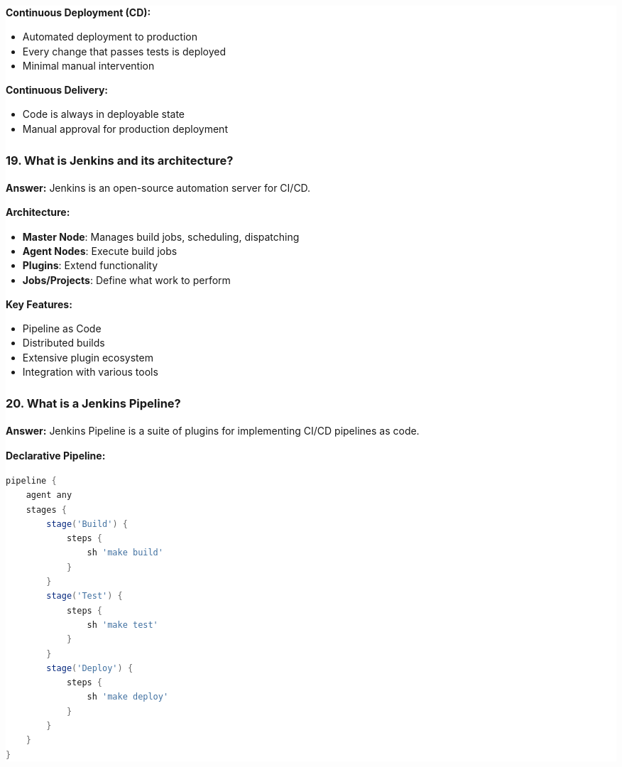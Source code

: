 **Continuous Deployment (CD):**
- Automated deployment to production
- Every change that passes tests is deployed
- Minimal manual intervention

**Continuous Delivery:**
- Code is always in deployable state
- Manual approval for production deployment

### 19. What is Jenkins and its architecture?

**Answer:**
Jenkins is an open-source automation server for CI/CD.

**Architecture:**
- **Master Node**: Manages build jobs, scheduling, dispatching
- **Agent Nodes**: Execute build jobs
- **Plugins**: Extend functionality
- **Jobs/Projects**: Define what work to perform

**Key Features:**
- Pipeline as Code
- Distributed builds
- Extensive plugin ecosystem
- Integration with various tools

### 20. What is a Jenkins Pipeline?

**Answer:**
Jenkins Pipeline is a suite of plugins for implementing CI/CD pipelines as code.

**Declarative Pipeline:**
```groovy
pipeline {
    agent any
    stages {
        stage('Build') {
            steps {
                sh 'make build'
            }
        }
        stage('Test') {
            steps {
                sh 'make test'
            }
        }
        stage('Deploy') {
            steps {
                sh 'make deploy'
            }
        }
    }
}
```
